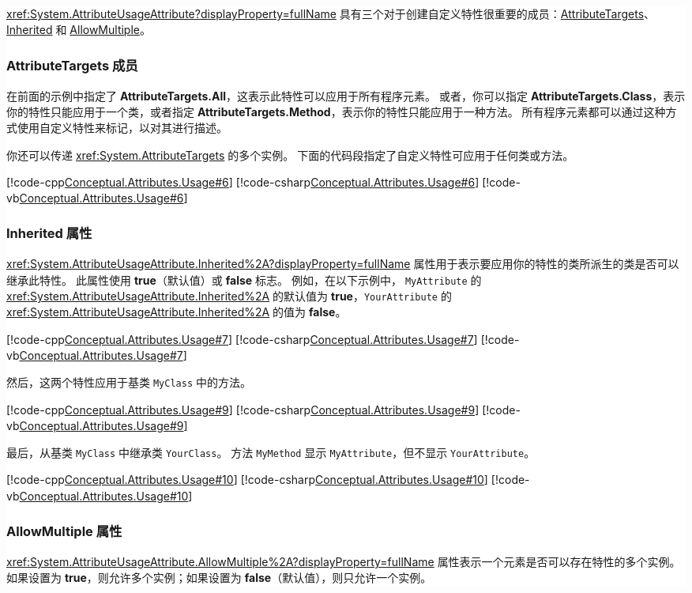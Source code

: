  <xref:System.AttributeUsageAttribute?displayProperty=fullName> 具有三个对于创建自定义特性很重要的成员：[AttributeTargets](#cpconwritingcustomattributesanchor1)、[Inherited](#cpconwritingcustomattributesanchor2) 和 [AllowMultiple](#cpconwritingcustomattributesanchor3)。  
  
<a name="cpconwritingcustomattributesanchor1"></a>   
### AttributeTargets 成员  
 在前面的示例中指定了 **AttributeTargets.All**，这表示此特性可以应用于所有程序元素。 或者，你可以指定 **AttributeTargets.Class**，表示你的特性只能应用于一个类，或者指定 **AttributeTargets.Method**，表示你的特性只能应用于一种方法。 所有程序元素都可以通过这种方式使用自定义特性来标记，以对其进行描述。  
  
 你还可以传递 <xref:System.AttributeTargets> 的多个实例。 下面的代码段指定了自定义特性可应用于任何类或方法。  
  
 [!code-cpp[Conceptual.Attributes.Usage#6](../../../samples/snippets/cpp/VS_Snippets_CLR/conceptual.attributes.usage/cpp/source2.cpp#6)]
 [!code-csharp[Conceptual.Attributes.Usage#6](../../../samples/snippets/csharp/VS_Snippets_CLR/conceptual.attributes.usage/cs/source2.cs#6)]
 [!code-vb[Conceptual.Attributes.Usage#6](../../../samples/snippets/visualbasic/VS_Snippets_CLR/conceptual.attributes.usage/vb/source2.vb#6)]  
  
<a name="cpconwritingcustomattributesanchor2"></a>   
### Inherited 属性  
 <xref:System.AttributeUsageAttribute.Inherited%2A?displayProperty=fullName> 属性用于表示要应用你的特性的类所派生的类是否可以继承此特性。 此属性使用 **true**（默认值）或 **false** 标志。 例如，在以下示例中， `MyAttribute` 的 <xref:System.AttributeUsageAttribute.Inherited%2A> 的默认值为 **true**，`YourAttribute` 的 <xref:System.AttributeUsageAttribute.Inherited%2A> 的值为 **false**。  
  
 [!code-cpp[Conceptual.Attributes.Usage#7](../../../samples/snippets/cpp/VS_Snippets_CLR/conceptual.attributes.usage/cpp/source2.cpp#7)]
 [!code-csharp[Conceptual.Attributes.Usage#7](../../../samples/snippets/csharp/VS_Snippets_CLR/conceptual.attributes.usage/cs/source2.cs#7)]
 [!code-vb[Conceptual.Attributes.Usage#7](../../../samples/snippets/visualbasic/VS_Snippets_CLR/conceptual.attributes.usage/vb/source2.vb#7)]  
  
 然后，这两个特性应用于基类 `MyClass` 中的方法。  
  
 [!code-cpp[Conceptual.Attributes.Usage#9](../../../samples/snippets/cpp/VS_Snippets_CLR/conceptual.attributes.usage/cpp/source2.cpp#9)]
 [!code-csharp[Conceptual.Attributes.Usage#9](../../../samples/snippets/csharp/VS_Snippets_CLR/conceptual.attributes.usage/cs/source2.cs#9)]
 [!code-vb[Conceptual.Attributes.Usage#9](../../../samples/snippets/visualbasic/VS_Snippets_CLR/conceptual.attributes.usage/vb/source2.vb#9)]  
  
 最后，从基类 `MyClass` 中继承类 `YourClass`。 方法 `MyMethod` 显示 `MyAttribute`，但不显示 `YourAttribute`。  
  
 [!code-cpp[Conceptual.Attributes.Usage#10](../../../samples/snippets/cpp/VS_Snippets_CLR/conceptual.attributes.usage/cpp/source2.cpp#10)]
 [!code-csharp[Conceptual.Attributes.Usage#10](../../../samples/snippets/csharp/VS_Snippets_CLR/conceptual.attributes.usage/cs/source2.cs#10)]
 [!code-vb[Conceptual.Attributes.Usage#10](../../../samples/snippets/visualbasic/VS_Snippets_CLR/conceptual.attributes.usage/vb/source2.vb#10)]  
  
<a name="cpconwritingcustomattributesanchor3"></a>   
### AllowMultiple 属性  
 <xref:System.AttributeUsageAttribute.AllowMultiple%2A?displayProperty=fullName> 属性表示一个元素是否可以存在特性的多个实例。 如果设置为 **true**，则允许多个实例；如果设置为 **false**（默认值），则只允许一个实例。  
  